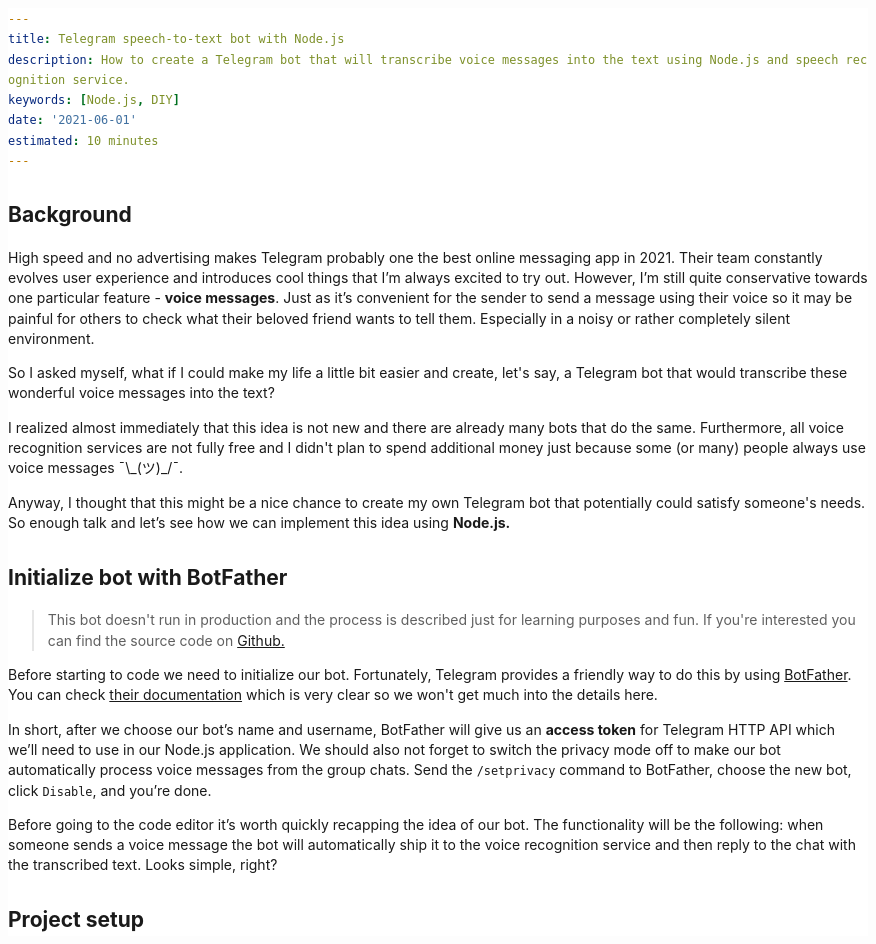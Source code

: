 ```yaml
---
title: Telegram speech-to-text bot with Node.js
description: How to create a Telegram bot that will transcribe voice messages into the text using Node.js and speech recognition service.
keywords: [Node.js, DIY]
date: '2021-06-01'
estimated: 10 minutes
---
```


## Background

High speed and no advertising makes Telegram probably one the best online messaging app in 2021. Their team constantly evolves user experience and introduces cool things that I’m always excited to try out. However, I’m still quite conservative towards one particular feature - **voice messages**. Just as it’s convenient for the sender to send a message using their voice so it may be painful for others to check what their beloved friend wants to tell them. Especially in a noisy or rather completely silent environment.

So I asked myself, what if I could make my life a little bit easier and create, let's say, a Telegram bot that would transcribe these wonderful voice messages into the text?

I realized almost immediately that this idea is not new and there are already many bots that do the same. Furthermore, all voice recognition services are not fully free and I didn't plan to spend additional money just because some (or many) people always use voice messages ¯\\\_(ツ)\_/¯.

Anyway, I thought that this might be a nice chance to create my own Telegram bot that potentially could satisfy someone's needs. So enough talk and let’s see how we can implement this idea using **Node.js.**

## Initialize bot with BotFather

> This bot doesn't run in production and the process is described just for learning purposes and fun. If you're interested you can find the source code on [Github.](https://github.com/loonskai/voice-textify-bot)

Before starting to code we need to initialize our bot. Fortunately, Telegram provides a friendly way to do this by using [BotFather](https://t.me/botfather). You can check [their documentation](https://core.telegram.org/bots#3-how-do-i-create-a-bot) which is very clear so we won't get much into the details here.

In short, after we choose our bot’s name and username, BotFather will give us an **access token** for Telegram HTTP API which we’ll need to use in our Node.js application. We should also not forget to switch the privacy mode off to make our bot automatically process voice messages from the group chats. Send the `/setprivacy` command to BotFather, choose the new bot, click `Disable`, and you’re done.

Before going to the code editor it’s worth quickly recapping the idea of our bot. The functionality will be the following: when someone sends a voice message the bot will automatically ship it to the voice recognition service and then reply to the chat with the transcribed text. Looks simple, right?

## Project setup
